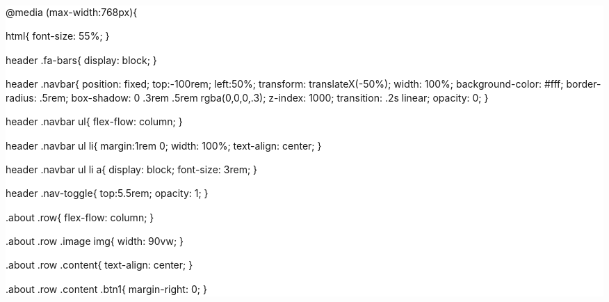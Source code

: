 @media (max-width:768px){

  html{
    font-size: 55%;
  }

  header .fa-bars{
    display: block;
  }

  header .navbar{
    position: fixed;
    top:-100rem; left:50%;
    transform: translateX(-50%);
    width: 100%;
    background-color: #fff;
    border-radius: .5rem;
    box-shadow: 0 .3rem .5rem rgba(0,0,0,.3);
    z-index: 1000;
    transition: .2s linear;
    opacity: 0;
  }

  header .navbar ul{
    flex-flow: column;
  }

  header .navbar ul li{
    margin:1rem 0;
    width: 100%;
    text-align: center;
  }

  header .navbar ul li a{
    display: block;
    font-size: 3rem;
  }

  header .nav-toggle{
    top:5.5rem;
    opacity: 1;
  }

  .about .row{
    flex-flow: column;
  }

  .about .row .image img{
    width: 90vw;
  }

  .about .row .content{
    text-align: center;
  }

  .about .row .content .btn1{
    margin-right: 0;
  }
